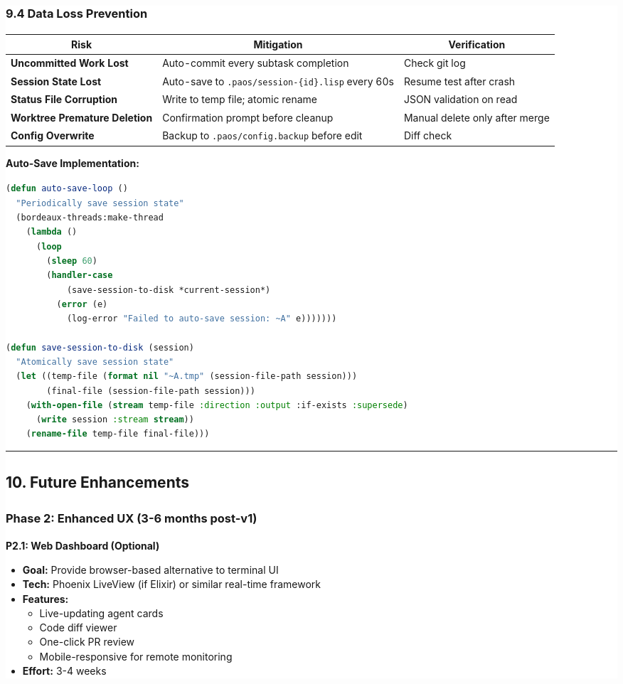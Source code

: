 ```lisp
```

### 9.4 Data Loss Prevention

| Risk | Mitigation | Verification |
|------|-----------|--------------|
| **Uncommitted Work Lost** | Auto-commit every subtask completion | Check git log |
| **Session State Lost** | Auto-save to `.paos/session-{id}.lisp` every 60s | Resume test after crash |
| **Status File Corruption** | Write to temp file; atomic rename | JSON validation on read |
| **Worktree Premature Deletion** | Confirmation prompt before cleanup | Manual delete only after merge |
| **Config Overwrite** | Backup to `.paos/config.backup` before edit | Diff check |

**Auto-Save Implementation:**
```lisp
(defun auto-save-loop ()
  "Periodically save session state"
  (bordeaux-threads:make-thread
    (lambda ()
      (loop
        (sleep 60)
        (handler-case
            (save-session-to-disk *current-session*)
          (error (e)
            (log-error "Failed to auto-save session: ~A" e)))))))

(defun save-session-to-disk (session)
  "Atomically save session state"
  (let ((temp-file (format nil "~A.tmp" (session-file-path session)))
        (final-file (session-file-path session)))
    (with-open-file (stream temp-file :direction :output :if-exists :supersede)
      (write session :stream stream))
    (rename-file temp-file final-file)))
```

---

## 10. Future Enhancements

### Phase 2: Enhanced UX (3-6 months post-v1)

**P2.1: Web Dashboard (Optional)**
- **Goal:** Provide browser-based alternative to terminal UI
- **Tech:** Phoenix LiveView (if Elixir) or similar real-time framework
- **Features:**
  - Live-updating agent cards
  - Code diff viewer
  - One-click PR review
  - Mobile-responsive for remote monitoring
- **Effort:** 3-4 weeks
